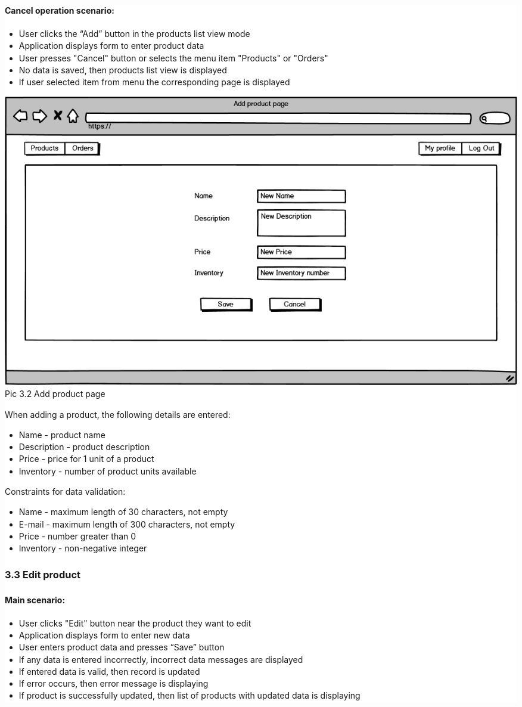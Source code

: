 #### Cancel operation scenario:
- User clicks the “Add” button in the products list view mode
- Application displays form to enter product data
- User presses "Cancel" button or selects the menu item "Products" or "Orders"
- No data is saved, then products list view is displayed
- If user selected item from menu the corresponding page is displayed

![add product page](mockups/add_product.png)
Pic 3.2 Add product page

When adding a product, the following details are entered:
- Name - product name
- Description - product description
- Price - price for 1 unit of a product
- Inventory - number of product units available

Constraints for data validation:
- Name - maximum length of 30 characters, not empty
- E-mail - maximum length of 300 characters, not empty
- Price - number greater than 0
- Inventory - non-negative integer

### 3.3 Edit product

#### Main scenario:
- User clicks "Edit" button near the product they want to edit
- Application displays form to enter new data
- User enters product data and presses “Save” button
- If any data is entered incorrectly, incorrect data messages are displayed
- If entered data is valid, then record is updated
- If error occurs, then error message is displaying
- If product is successfully updated, then list of products with updated data is displaying
